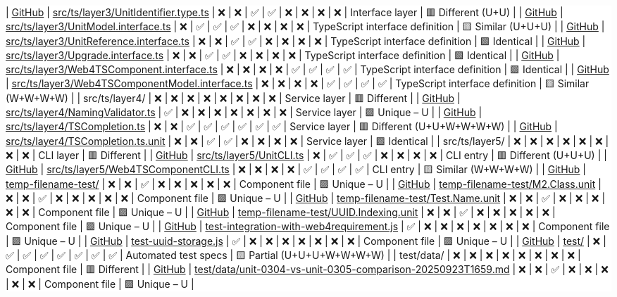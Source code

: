 | [GitHub](https://github.com/Cerulean-Circle-GmbH/Web4Articles/tree/dev/0306/components/Unit/0.3.0.5/src/ts/layer3/UnitIdentifier.type.ts) \| [src/ts/layer3/UnitIdentifier.type.ts](src/ts/layer3/UnitIdentifier.type.ts) | ❌ | ❌ | ✅ | ✅ | ❌ | ❌ | ❌ | ❌ | Interface layer | 🟥 Different (U+U) |
| [GitHub](https://github.com/Cerulean-Circle-GmbH/Web4Articles/tree/dev/0306/components/Unit/0.3.0.4/src/ts/layer3/UnitModel.interface.ts) \| [src/ts/layer3/UnitModel.interface.ts](src/ts/layer3/UnitModel.interface.ts) | ❌ | ✅ | ✅ | ✅ | ❌ | ❌ | ❌ | ❌ | TypeScript interface definition | 🟨 Similar (U+U+U) |
| [GitHub](https://github.com/Cerulean-Circle-GmbH/Web4Articles/tree/dev/0306/components/Unit/0.3.0.5/src/ts/layer3/UnitReference.interface.ts) \| [src/ts/layer3/UnitReference.interface.ts](src/ts/layer3/UnitReference.interface.ts) | ❌ | ❌ | ✅ | ✅ | ❌ | ❌ | ❌ | ❌ | TypeScript interface definition | 🟩 Identical |
| [GitHub](https://github.com/Cerulean-Circle-GmbH/Web4Articles/tree/dev/0306/components/Unit/0.3.0.5/src/ts/layer3/Upgrade.interface.ts) \| [src/ts/layer3/Upgrade.interface.ts](src/ts/layer3/Upgrade.interface.ts) | ❌ | ❌ | ✅ | ✅ | ❌ | ❌ | ❌ | ❌ | TypeScript interface definition | 🟩 Identical |
| [GitHub](https://github.com/Cerulean-Circle-GmbH/Web4Articles/tree/dev/0306/components/Web4TSComponent/0.3.0.6/src/ts/layer3/Web4TSComponent.interface.ts) \| [src/ts/layer3/Web4TSComponent.interface.ts](src/ts/layer3/Web4TSComponent.interface.ts) | ❌ | ❌ | ❌ | ❌ | ✅ | ✅ | ✅ | ✅ | TypeScript interface definition | 🟩 Identical |
| [GitHub](https://github.com/Cerulean-Circle-GmbH/Web4Articles/tree/dev/0306/components/Web4TSComponent/0.3.0.6/src/ts/layer3/Web4TSComponentModel.interface.ts) \| [src/ts/layer3/Web4TSComponentModel.interface.ts](src/ts/layer3/Web4TSComponentModel.interface.ts) | ❌ | ❌ | ❌ | ❌ | ✅ | ✅ | ✅ | ✅ | TypeScript interface definition | 🟨 Similar (W+W+W+W) |
| src/ts/layer4/ | ❌ | ❌ | ❌ | ❌ | ❌ | ❌ | ❌ | ❌ | Service layer | 🟥 Different |
| [GitHub](https://github.com/Cerulean-Circle-GmbH/Web4Articles/tree/dev/0306/components/Unit/0.3.0.2/src/ts/layer4/NamingValidator.ts) \| [src/ts/layer4/NamingValidator.ts](src/ts/layer4/NamingValidator.ts) | ✅ | ❌ | ❌ | ❌ | ❌ | ❌ | ❌ | ❌ | Service layer | 🟪 Unique – U |
| [GitHub](https://github.com/Cerulean-Circle-GmbH/Web4Articles/tree/dev/0306/components/Unit/0.3.0.5/src/ts/layer4/TSCompletion.ts) \| [src/ts/layer4/TSCompletion.ts](src/ts/layer4/TSCompletion.ts) | ❌ | ❌ | ✅ | ✅ | ✅ | ✅ | ✅ | ✅ | Service layer | 🟥 Different (U+U+W+W+W+W) |
| [GitHub](https://github.com/Cerulean-Circle-GmbH/Web4Articles/tree/dev/0306/components/Unit/0.3.0.5/src/ts/layer4/TSCompletion.ts.unit) \| [src/ts/layer4/TSCompletion.ts.unit](src/ts/layer4/TSCompletion.ts.unit) | ❌ | ❌ | ✅ | ✅ | ❌ | ❌ | ❌ | ❌ | Service layer | 🟩 Identical |
| src/ts/layer5/ | ❌ | ❌ | ❌ | ❌ | ❌ | ❌ | ❌ | ❌ | CLI layer | 🟥 Different |
| [GitHub](https://github.com/Cerulean-Circle-GmbH/Web4Articles/tree/dev/0306/components/Unit/0.3.0.4/src/ts/layer5/UnitCLI.ts) \| [src/ts/layer5/UnitCLI.ts](src/ts/layer5/UnitCLI.ts) | ❌ | ✅ | ✅ | ✅ | ❌ | ❌ | ❌ | ❌ | CLI entry | 🟥 Different (U+U+U) |
| [GitHub](https://github.com/Cerulean-Circle-GmbH/Web4Articles/tree/dev/0306/components/Web4TSComponent/0.3.0.6/src/ts/layer5/Web4TSComponentCLI.ts) \| [src/ts/layer5/Web4TSComponentCLI.ts](src/ts/layer5/Web4TSComponentCLI.ts) | ❌ | ❌ | ❌ | ❌ | ✅ | ✅ | ✅ | ✅ | CLI entry | 🟨 Similar (W+W+W+W) |
| [GitHub](https://github.com/Cerulean-Circle-GmbH/Web4Articles/tree/dev/0306/components/Unit/0.3.0.5/temp-filename-test/) \| [temp-filename-test/](temp-filename-test/) | ❌ | ❌ | ✅ | ❌ | ❌ | ❌ | ❌ | ❌ | Component file | 🟪 Unique – U |
| [GitHub](https://github.com/Cerulean-Circle-GmbH/Web4Articles/tree/dev/0306/components/Unit/0.3.0.5/temp-filename-test/M2.Class.unit) \| [temp-filename-test/M2.Class.unit](temp-filename-test/M2.Class.unit) | ❌ | ❌ | ✅ | ❌ | ❌ | ❌ | ❌ | ❌ | Component file | 🟪 Unique – U |
| [GitHub](https://github.com/Cerulean-Circle-GmbH/Web4Articles/tree/dev/0306/components/Unit/0.3.0.5/temp-filename-test/Test.Name.unit) \| [temp-filename-test/Test.Name.unit](temp-filename-test/Test.Name.unit) | ❌ | ❌ | ✅ | ❌ | ❌ | ❌ | ❌ | ❌ | Component file | 🟪 Unique – U |
| [GitHub](https://github.com/Cerulean-Circle-GmbH/Web4Articles/tree/dev/0306/components/Unit/0.3.0.5/temp-filename-test/UUID.Indexing.unit) \| [temp-filename-test/UUID.Indexing.unit](temp-filename-test/UUID.Indexing.unit) | ❌ | ❌ | ✅ | ❌ | ❌ | ❌ | ❌ | ❌ | Component file | 🟪 Unique – U |
| [GitHub](https://github.com/Cerulean-Circle-GmbH/Web4Articles/tree/dev/0306/components/Unit/0.3.0.2/test-integration-with-web4requirement.js) \| [test-integration-with-web4requirement.js](test-integration-with-web4requirement.js) | ✅ | ❌ | ❌ | ❌ | ❌ | ❌ | ❌ | ❌ | Component file | 🟪 Unique – U |
| [GitHub](https://github.com/Cerulean-Circle-GmbH/Web4Articles/tree/dev/0306/components/Unit/0.3.0.2/test-uuid-storage.js) \| [test-uuid-storage.js](test-uuid-storage.js) | ✅ | ❌ | ❌ | ❌ | ❌ | ❌ | ❌ | ❌ | Component file | 🟪 Unique – U |
| [GitHub](https://github.com/Cerulean-Circle-GmbH/Web4Articles/tree/dev/0306/components/Unit/0.3.0.4/test/) \| [test/](test/) | ❌ | ✅ | ✅ | ✅ | ✅ | ✅ | ✅ | ✅ | Automated test specs | 🟨 Partial (U+U+U+W+W+W+W) |
| test/data/ | ❌ | ❌ | ❌ | ❌ | ❌ | ❌ | ❌ | ❌ | Component file | 🟥 Different |
| [GitHub](https://github.com/Cerulean-Circle-GmbH/Web4Articles/tree/dev/0306/components/Unit/0.3.0.5/test/data/unit-0304-vs-unit-0305-comparison-20250923T1659.md) \| [test/data/unit-0304-vs-unit-0305-comparison-20250923T1659.md](test/data/unit-0304-vs-unit-0305-comparison-20250923T1659.md) | ❌ | ❌ | ✅ | ❌ | ❌ | ❌ | ❌ | ❌ | Component file | 🟪 Unique – U |